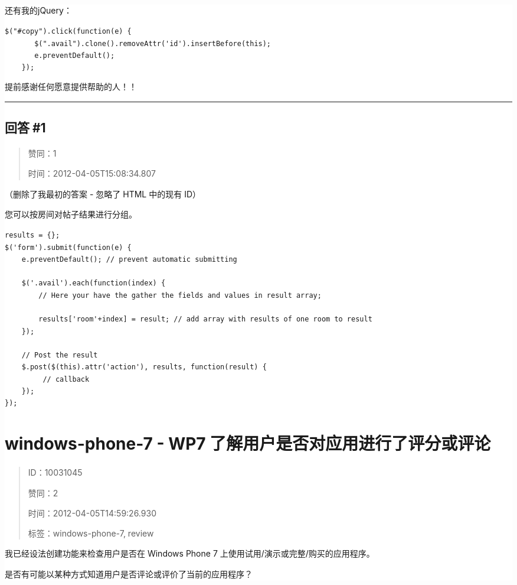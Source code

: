 还有我的jQuery：

```
$("#copy").click(function(e) {
       $(".avail").clone().removeAttr('id').insertBefore(this);
       e.preventDefault();
    }); 
```

提前感谢任何愿意提供帮助的人！！

* * *

## 回答 #1

> 赞同：1
> 
> 时间：2012-04-05T15:08:34.807

（删除了我最初的答案 - 忽略了 HTML 中的现有 ID）

您可以按房间对帖子结果进行分组。

```
results = {};
$('form').submit(function(e) {
    e.preventDefault(); // prevent automatic submitting

    $('.avail').each(function(index) {
        // Here your have the gather the fields and values in result array;

        results['room'+index] = result; // add array with results of one room to result
    });

    // Post the result
    $.post($(this).attr('action'), results, function(result) {
         // callback
    });
}); 
```

# windows-phone-7 - WP7 了解用户是否对应用进行了评分或评论

> ID：10031045
> 
> 赞同：2
> 
> 时间：2012-04-05T14:59:26.930
> 
> 标签：windows-phone-7, review

我已经设法创建功能来检查用户是否在 Windows Phone 7 上使用试用/演示或完整/购买的应用程序。

是否有可能以某种方式知道用户是否评论或评价了当前的应用程序？
